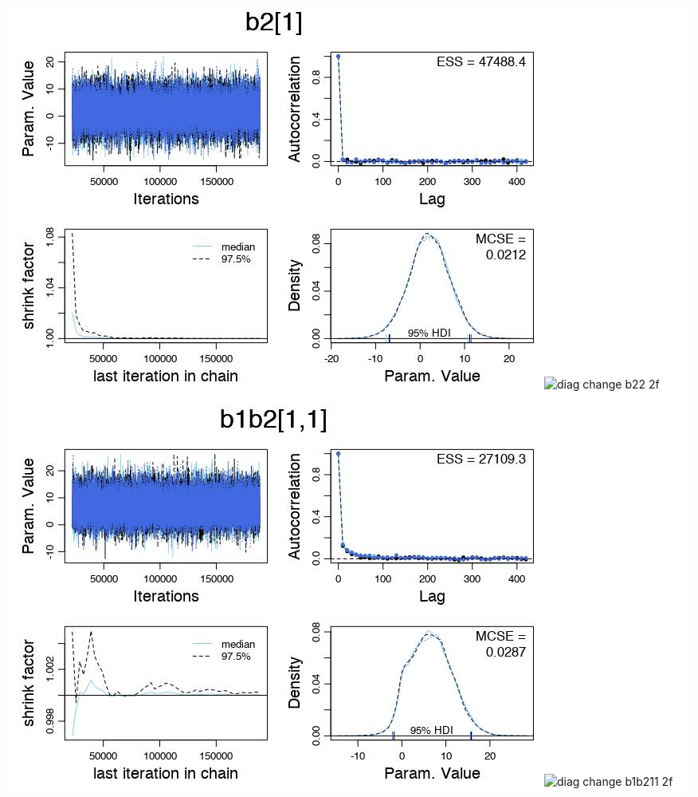 ![diag change b21 2f](figure/diag/change-2f-diag-b2_1.jpg) ![diag change
b22 2f](figure/diag/change-2f-diag-b2_2.jpg)

![diag change b1b211 2f](figure/diag/change-2f-diag-b1b2_11.jpg) ![diag
change b1b211 2f](figure/diag/change-2f-diag-b1b2_12.jpg)
